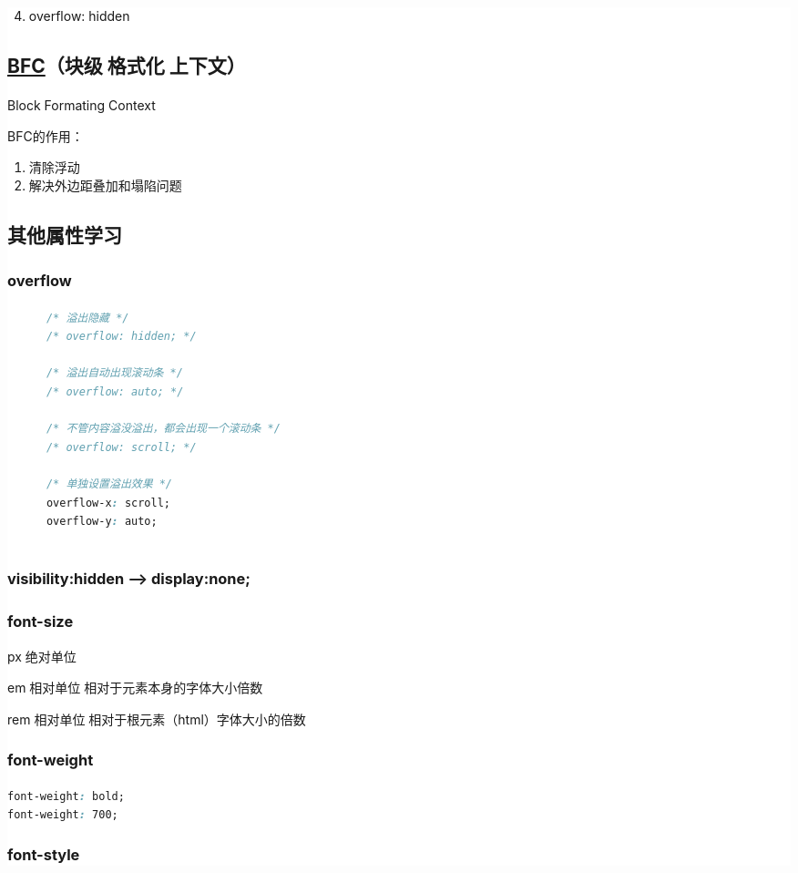    

4. overflow: hidden



## [BFC](https://juejin.cn/post/6950082193632788493)（块级 格式化 上下文）

Block Formating Context

BFC的作用：

1. 清除浮动
2. 解决外边距叠加和塌陷问题

## 其他属性学习

### overflow

```css
      /* 溢出隐藏 */
      /* overflow: hidden; */

      /* 溢出自动出现滚动条 */
      /* overflow: auto; */

      /* 不管内容溢没溢出，都会出现一个滚动条 */
      /* overflow: scroll; */

      /* 单独设置溢出效果 */
      overflow-x: scroll;
      overflow-y: auto;
    
```

### visibility:hidden --> display:none;

### font-size

px 绝对单位

em 相对单位 相对于元素本身的字体大小倍数

rem 相对单位 相对于根元素（html）字体大小的倍数

### font-weight

```css
font-weight: bold;
font-weight: 700;
```

### font-style

